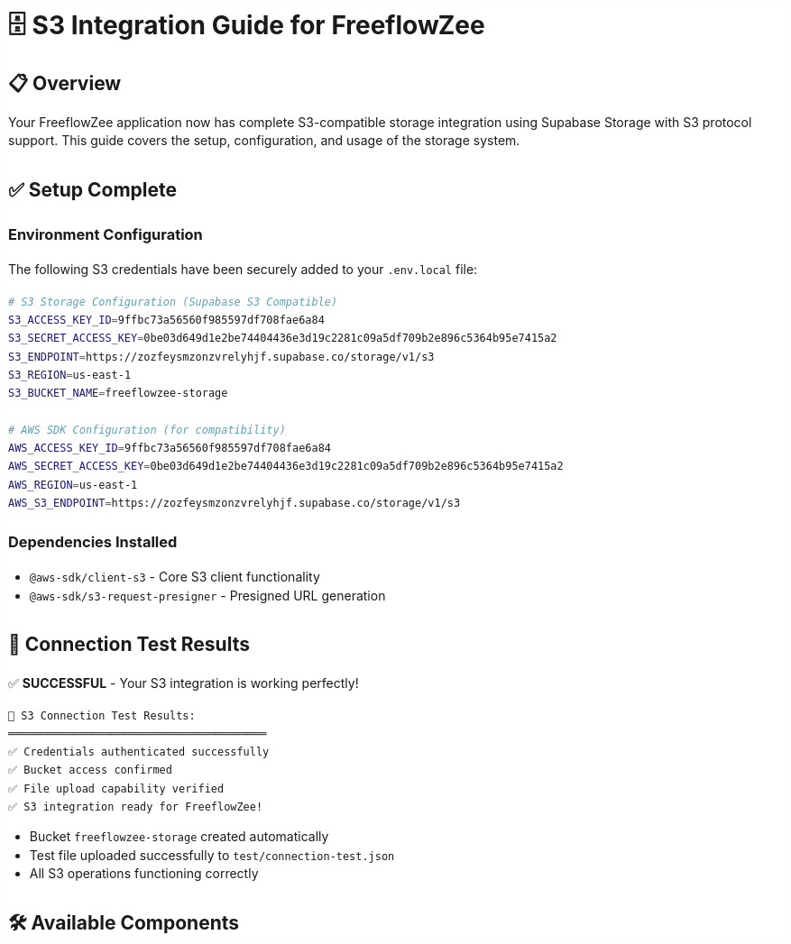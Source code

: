 # 🗄️ S3 Integration Guide for FreeflowZee

## 📋 Overview

Your FreeflowZee application now has complete S3-compatible storage integration using Supabase Storage with S3 protocol support. This guide covers the setup, configuration, and usage of the storage system.

## ✅ Setup Complete

### Environment Configuration
The following S3 credentials have been securely added to your `.env.local` file:

```bash
# S3 Storage Configuration (Supabase S3 Compatible)
S3_ACCESS_KEY_ID=9ffbc73a56560f985597df708fae6a84
S3_SECRET_ACCESS_KEY=0be03d649d1e2be74404436e3d19c2281c09a5df709b2e896c5364b95e7415a2
S3_ENDPOINT=https://zozfeysmzonzvrelyhjf.supabase.co/storage/v1/s3
S3_REGION=us-east-1
S3_BUCKET_NAME=freeflowzee-storage

# AWS SDK Configuration (for compatibility)
AWS_ACCESS_KEY_ID=9ffbc73a56560f985597df708fae6a84
AWS_SECRET_ACCESS_KEY=0be03d649d1e2be74404436e3d19c2281c09a5df709b2e896c5364b95e7415a2
AWS_REGION=us-east-1
AWS_S3_ENDPOINT=https://zozfeysmzonzvrelyhjf.supabase.co/storage/v1/s3
```

### Dependencies Installed
- `@aws-sdk/client-s3` - Core S3 client functionality
- `@aws-sdk/s3-request-presigner` - Presigned URL generation

## 🧪 Connection Test Results

✅ **SUCCESSFUL** - Your S3 integration is working perfectly!

```
🎉 S3 Connection Test Results:
════════════════════════════════════════
✅ Credentials authenticated successfully
✅ Bucket access confirmed  
✅ File upload capability verified
✅ S3 integration ready for FreeflowZee!
```

- Bucket `freeflowzee-storage` created automatically
- Test file uploaded successfully to `test/connection-test.json`
- All S3 operations functioning correctly

## 🛠️ Available Components
